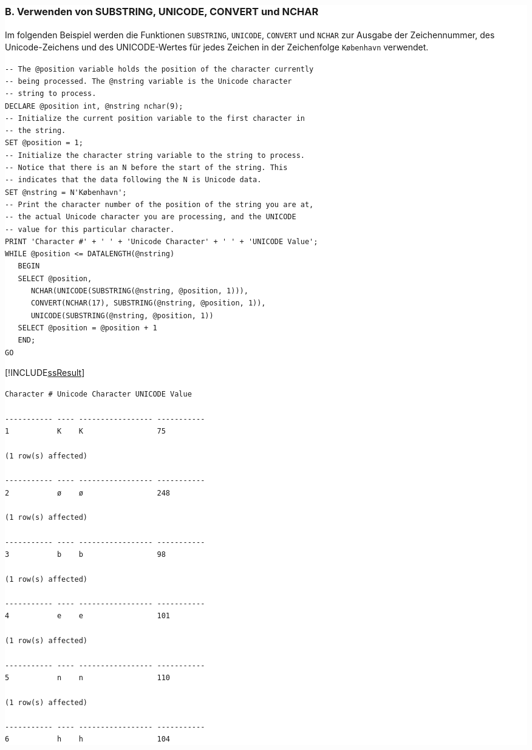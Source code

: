 ### <a name="b-using-substring-unicode-convert-and-nchar"></a>B. Verwenden von SUBSTRING, UNICODE, CONVERT und NCHAR  
 Im folgenden Beispiel werden die Funktionen `SUBSTRING`, `UNICODE`, `CONVERT` und `NCHAR` zur Ausgabe der Zeichennummer, des Unicode-Zeichens und des UNICODE-Wertes für jedes Zeichen in der Zeichenfolge `København` verwendet.  
  
```  
-- The @position variable holds the position of the character currently  
-- being processed. The @nstring variable is the Unicode character   
-- string to process.  
DECLARE @position int, @nstring nchar(9);  
-- Initialize the current position variable to the first character in   
-- the string.  
SET @position = 1;  
-- Initialize the character string variable to the string to process.  
-- Notice that there is an N before the start of the string. This   
-- indicates that the data following the N is Unicode data.  
SET @nstring = N'København';  
-- Print the character number of the position of the string you are at,   
-- the actual Unicode character you are processing, and the UNICODE   
-- value for this particular character.  
PRINT 'Character #' + ' ' + 'Unicode Character' + ' ' + 'UNICODE Value';  
WHILE @position <= DATALENGTH(@nstring)  
   BEGIN  
   SELECT @position,   
      NCHAR(UNICODE(SUBSTRING(@nstring, @position, 1))),  
      CONVERT(NCHAR(17), SUBSTRING(@nstring, @position, 1)),  
      UNICODE(SUBSTRING(@nstring, @position, 1))  
   SELECT @position = @position + 1  
   END;  
GO  
```  
  
 [!INCLUDE[ssResult](../../includes/ssresult-md.md)]  
  
```  
Character # Unicode Character UNICODE Value  
  
----------- ---- ----------------- -----------   
1           K    K                 75  
  
(1 row(s) affected)  
  
----------- ---- ----------------- -----------   
2           ø    ø                 248  
  
(1 row(s) affected)  
  
----------- ---- ----------------- -----------   
3           b    b                 98  
  
(1 row(s) affected)  
  
----------- ---- ----------------- -----------   
4           e    e                 101  
  
(1 row(s) affected)  
  
----------- ---- ----------------- -----------   
5           n    n                 110  
  
(1 row(s) affected)  
  
----------- ---- ----------------- -----------   
6           h    h                 104  
```